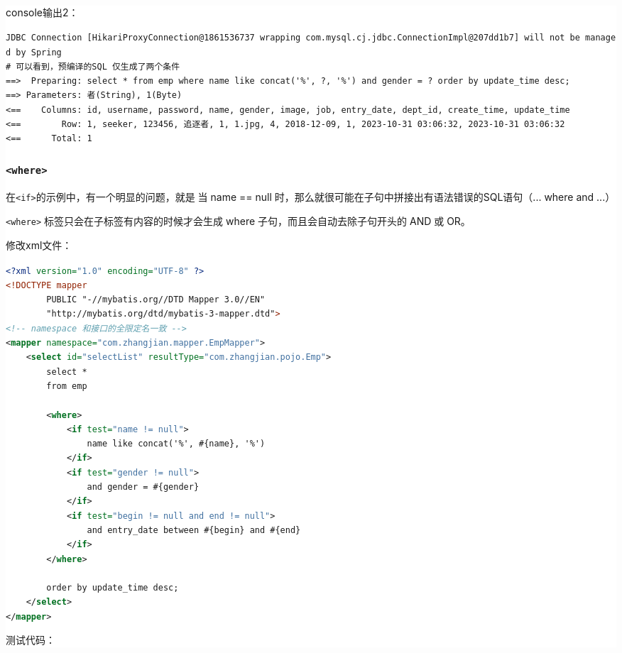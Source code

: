 console输出2：

```shell
JDBC Connection [HikariProxyConnection@1861536737 wrapping com.mysql.cj.jdbc.ConnectionImpl@207dd1b7] will not be managed by Spring
# 可以看到，预编译的SQL 仅生成了两个条件
==>  Preparing: select * from emp where name like concat('%', ?, '%') and gender = ? order by update_time desc;
==> Parameters: 者(String), 1(Byte)
<==    Columns: id, username, password, name, gender, image, job, entry_date, dept_id, create_time, update_time
<==        Row: 1, seeker, 123456, 追逐者, 1, 1.jpg, 4, 2018-12-09, 1, 2023-10-31 03:06:32, 2023-10-31 03:06:32
<==      Total: 1
```



### `<where>`

在`<if>`的示例中，有一个明显的问题，就是 当 name == null 时，那么就很可能在子句中拼接出有语法错误的SQL语句（... where and ...）

`<where>` 标签只会在子标签有内容的时候才会生成 where 子句，而且会自动去除子句开头的 AND 或 OR。

修改xml文件：

```xml
<?xml version="1.0" encoding="UTF-8" ?>
<!DOCTYPE mapper
        PUBLIC "-//mybatis.org//DTD Mapper 3.0//EN"
        "http://mybatis.org/dtd/mybatis-3-mapper.dtd">
<!-- namespace 和接口的全限定名一致 -->
<mapper namespace="com.zhangjian.mapper.EmpMapper">
    <select id="selectList" resultType="com.zhangjian.pojo.Emp">
        select *
        from emp
            
        <where>
            <if test="name != null">
                name like concat('%', #{name}, '%')
            </if>
            <if test="gender != null">
                and gender = #{gender}
            </if>
            <if test="begin != null and end != null">
                and entry_date between #{begin} and #{end}
            </if>
        </where>

        order by update_time desc;
    </select>
</mapper>
```

测试代码：
